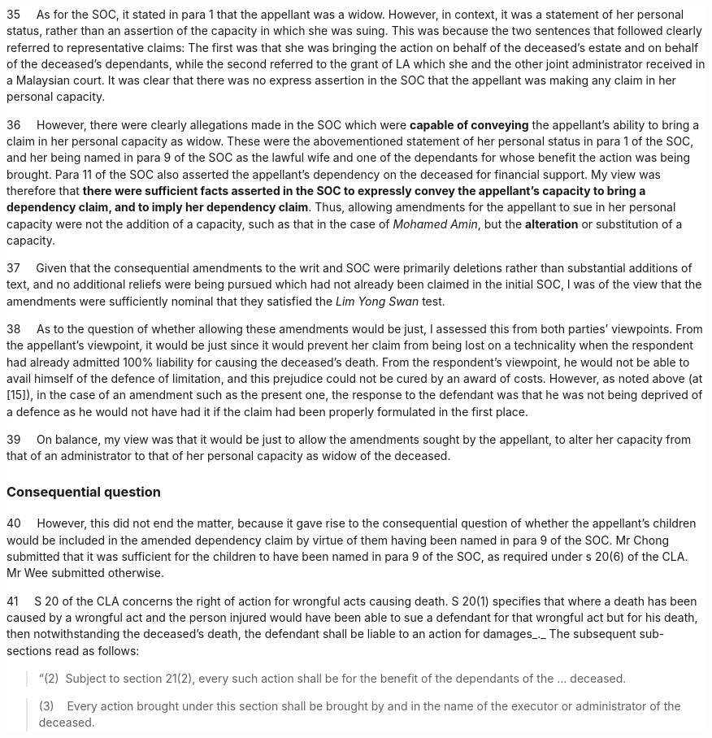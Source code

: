 35     As for the SOC, it stated in para 1 that the appellant was a widow. However, in context, it was a statement of her personal status, rather than an assertion of the capacity in which she was suing. This was because the two sentences that followed clearly referred to representative claims: The first was that she was bringing the action on behalf of the deceased’s estate and on behalf of the deceased’s dependants, while the second referred to the grant of LA which she and the other joint administrator received in a Malaysian court. It was clear that there was no express assertion in the SOC that the appellant was making any claim in her personal capacity.

36     However, there were clearly allegations made in the SOC which were **capable of conveying** the appellant’s ability to bring a claim in her personal capacity as widow. These were the abovementioned statement of her personal status in para 1 of the SOC, and her being named in para 9 of the SOC as the lawful wife and one of the dependants for whose benefit the action was being brought. Para 11 of the SOC also asserted the appellant’s dependency on the deceased for financial support. My view was therefore that **there were sufficient facts asserted in the SOC to expressly convey the appellant’s capacity to bring a dependency claim, and to imply her dependency claim**. Thus, allowing amendments for the appellant to sue in her personal capacity were not the addition of a capacity, such as that in the case of _Mohamed Amin_, but the **alteration** or substitution of a capacity.

37     Given that the consequential amendments to the writ and SOC were primarily deletions rather than substantial additions of text, and no additional reliefs were being pursued which had not already been claimed in the initial SOC, I was of the view that the amendments were sufficiently nominal that they satisfied the _Lim Yong Swan_ test.

38     As to the question of whether allowing these amendments would be just, I assessed this from both parties’ viewpoints. From the appellant’s viewpoint, it would be just since it would prevent her claim from being lost on a technicality when the respondent had already admitted 100% liability for causing the deceased’s death. From the respondent’s viewpoint, he would not be able to avail himself of the defence of limitation, and this prejudice could not be cured by an award of costs. However, as noted above (at \[15\]), in the case of an amendment such as the present one, the response to the defendant was that he was not being deprived of a defence as he would not have had it if the claim had been properly formulated in the first place.

39     On balance, my view was that it would be just to allow the amendments sought by the appellant, to alter her capacity from that of an administrator to that of her personal capacity as widow of the deceased.

### Consequential question

40     However, this did not end the matter, because it gave rise to the consequential question of whether the appellant’s children would be included in the amended dependency claim by virtue of them having been named in para 9 of the SOC. Mr Chong submitted that it was sufficient for the children to have been named in para 9 of the SOC, as required under s 20(6) of the CLA. Mr Wee submitted otherwise.

41     S 20 of the CLA concerns the right of action for wrongful acts causing death. S 20(1) specifies that where a death has been caused by a wrongful act and the person injured would have been able to sue a defendant for that wrongful act but for his death, then notwithstanding the deceased’s death, the defendant shall be liable to an action for damages_._ The subsequent sub-sections read as follows:

> “(2)  Subject to section 21(2), every such action shall be for the benefit of the dependants of the … deceased.

> (3)    Every action brought under this section shall be brought by and in the name of the executor or administrator of the deceased.


[^2]: Respondent’s Written Submissions dated 13 July 2022 (“**RWS**”) at para 5.
[^3]: Respondent’s Further Written Submissions dated 26 September 2022 (“**RFWS**”) at para 30.
[^4]: In correspondence from the court dated 1 September 2022.
[^5]: RFWS at paras 12 to 19.
[^6]: RWS at para 21 and RFWS at para 32.
[^7]: RWS at para 37, based on _Yonge v Toynbee_ <span class="citation">\[1910\] 1 KB 215</span> (CA).